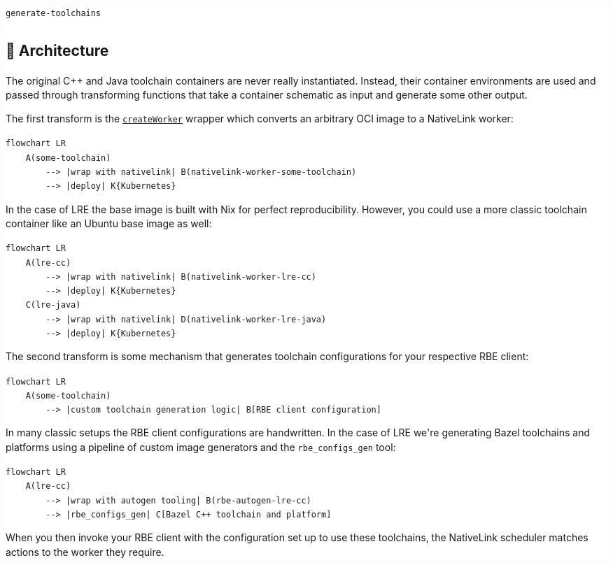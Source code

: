 ```bash
generate-toolchains
```

## 📐 Architecture

The original C++ and Java toolchain containers are never really instantiated.
Instead, their container environments are used and passed through transforming
functions that take a container schematic as input and generate some other
output.

The first transform is the [`createWorker`](https://github.com/tracemachina/nativelink/tree/main/tools/create-worker.nix) wrapper
which converts an arbitrary OCI image to a NativeLink worker:

```mermaid
flowchart LR
    A(some-toolchain)
        --> |wrap with nativelink| B(nativelink-worker-some-toolchain)
        --> |deploy| K{Kubernetes}
```

In the case of LRE the base image is built with Nix for perfect reproducibility.
However, you could use a more classic toolchain container like an Ubuntu base
image as well:

```mermaid
flowchart LR
    A(lre-cc)
        --> |wrap with nativelink| B(nativelink-worker-lre-cc)
        --> |deploy| K{Kubernetes}
    C(lre-java)
        --> |wrap with nativelink| D(nativelink-worker-lre-java)
        --> |deploy| K{Kubernetes}
```

The second transform is some mechanism that generates toolchain configurations
for your respective RBE client:

```mermaid
flowchart LR
    A(some-toolchain)
        --> |custom toolchain generation logic| B[RBE client configuration]
```

In many classic setups the RBE client configurations are handwritten. In the
case of LRE we're generating Bazel toolchains and platforms using a pipeline of
custom image generators and the `rbe_configs_gen` tool:

```mermaid
flowchart LR
    A(lre-cc)
        --> |wrap with autogen tooling| B(rbe-autogen-lre-cc)
        --> |rbe_configs_gen| C[Bazel C++ toolchain and platform]
```

When you then invoke your RBE client with the configuration set up to use these
toolchains, the NativeLink scheduler matches actions to the worker they require.
